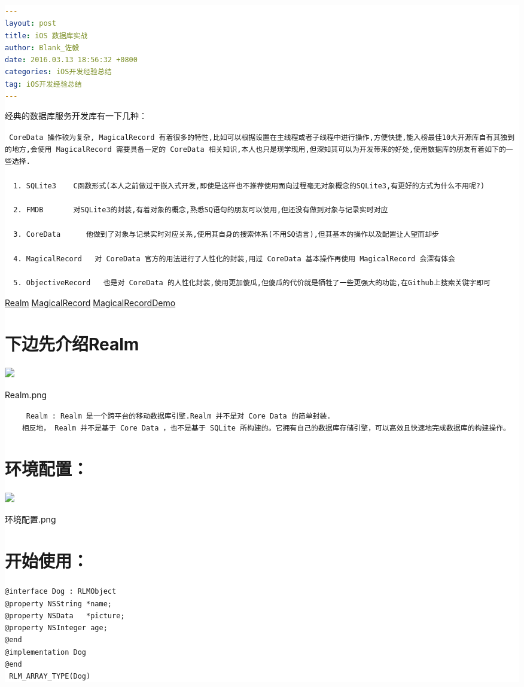 ```yaml
---
layout: post
title: iOS 数据库实战
author: Blank_佐毅
date: 2016.03.13 18:56:32 +0800
categories: iOS开发经验总结
tag: iOS开发经验总结
---
```


经典的数据库服务开发库有一下几种：

     CoreData 操作较为复杂, MagicalRecord 有着很多的特性,比如可以根据设置在主线程或者子线程中进行操作,方便快捷,能入榜最佳10大开源库自有其独到的地方,会使用 MagicalRecord 需要具备一定的 CoreData 相关知识,本人也只是现学现用,但深知其可以为开发带来的好处,使用数据库的朋友有着如下的一些选择.

      1. SQLite3    C函数形式(本人之前做过干嵌入式开发,即使是这样也不推荐使用面向过程毫无对象概念的SQLite3,有更好的方式为什么不用呢?)

      2. FMDB       对SQLite3的封装,有着对象的概念,熟悉SQ语句的朋友可以使用,但还没有做到对象与记录实时对应

      3. CoreData      他做到了对象与记录实时对应关系,使用其自身的搜索体系(不用SQ语言),但其基本的操作以及配置让人望而却步

      4. MagicalRecord   对 CoreData 官方的用法进行了人性化的封装,用过 CoreData 基本操作再使用 MagicalRecord 会深有体会

      5. ObjectiveRecord   也是对 CoreData 的人性化封装,使用更加傻瓜,但傻瓜的代价就是牺牲了一些更强大的功能,在Github上搜索关键字即可

[Realm](https://realm.io)
[MagicalRecord](https://github.com/magicalpanda/magicalrecord)
[MagicalRecordDemo](https://github.com/summerHearts/MagicalRecordDataBase)

# 下边先介绍Realm

![](http://upload-images.jianshu.io/upload_images/325120-baf62f26956729cc.png?imageMogr2/auto-orient/strip%7CimageView2/2/w/600)

Realm.png

         Realm : Realm 是一个跨平台的移动数据库引擎.Realm 并不是对 Core Data 的简单封装.
        相反地， Realm 并不是基于 Core Data ，也不是基于 SQLite 所构建的。它拥有自己的数据库存储引擎，可以高效且快速地完成数据库的构建操作。

# 环境配置：

![](http://upload-images.jianshu.io/upload_images/325120-17083b88bafe2c03.png?imageMogr2/auto-orient/strip%7CimageView2/2/w/600)

环境配置.png

# 开始使用：

    @interface Dog : RLMObject
    @property NSString *name;
    @property NSData   *picture;
    @property NSInteger age;
    @end
    @implementation Dog
    @end
     RLM_ARRAY_TYPE(Dog)
